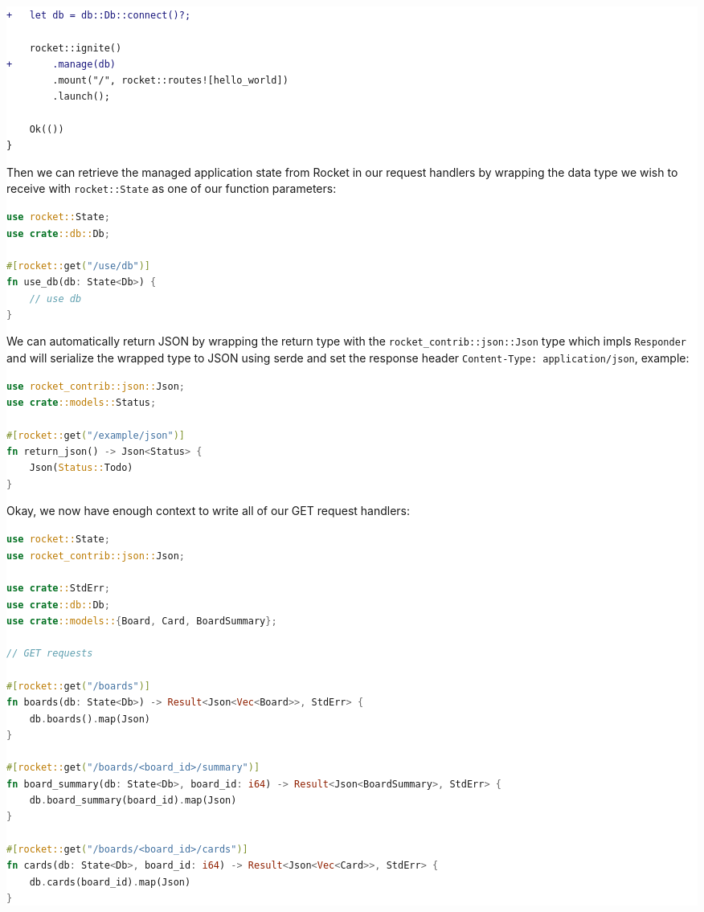 ```diff
+   let db = db::Db::connect()?;

    rocket::ignite()
+       .manage(db)
        .mount("/", rocket::routes![hello_world])
        .launch();

    Ok(())
}
```

Then we can retrieve the managed application state from Rocket in our request handlers by wrapping the data type we wish to receive with `rocket::State` as one of our function parameters:

```rust
use rocket::State;
use crate::db::Db;

#[rocket::get("/use/db")]
fn use_db(db: State<Db>) {
    // use db
}
```

We can automatically return JSON by wrapping the return type with the `rocket_contrib::json::Json` type which impls `Responder` and will serialize the wrapped type to JSON using serde and set the response header `Content-Type: application/json`, example:

```rust
use rocket_contrib::json::Json;
use crate::models::Status;

#[rocket::get("/example/json")]
fn return_json() -> Json<Status> {
    Json(Status::Todo)
}
```

Okay, we now have enough context to write all of our GET request handlers:

```rust
use rocket::State;
use rocket_contrib::json::Json;

use crate::StdErr;
use crate::db::Db;
use crate::models::{Board, Card, BoardSummary};

// GET requests

#[rocket::get("/boards")]
fn boards(db: State<Db>) -> Result<Json<Vec<Board>>, StdErr> {
    db.boards().map(Json)
}

#[rocket::get("/boards/<board_id>/summary")]
fn board_summary(db: State<Db>, board_id: i64) -> Result<Json<BoardSummary>, StdErr> {
    db.board_summary(board_id).map(Json)
}

#[rocket::get("/boards/<board_id>/cards")]
fn cards(db: State<Db>, board_id: i64) -> Result<Json<Vec<Card>>, StdErr> {
    db.cards(board_id).map(Json)
}
```
